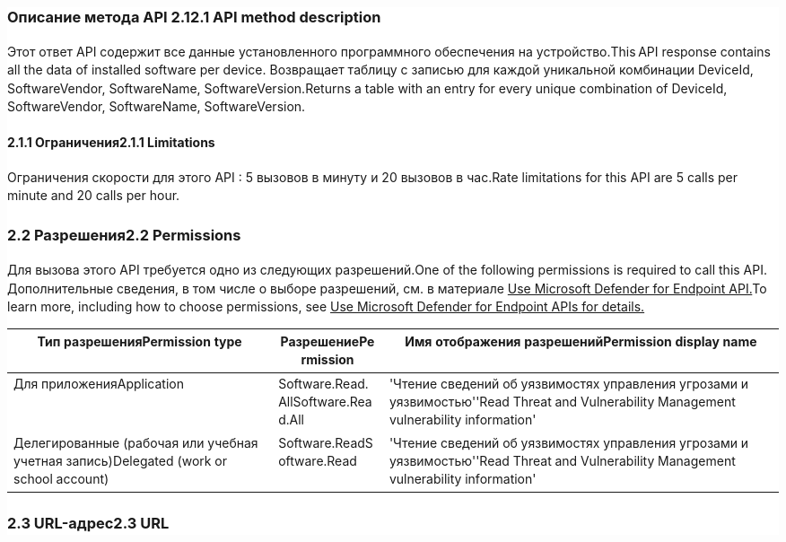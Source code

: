 ### <a name="21-api-method-description"></a><span data-ttu-id="dcacb-224">Описание метода API 2.1</span><span class="sxs-lookup"><span data-stu-id="dcacb-224">2.1 API method description</span></span>

<span data-ttu-id="dcacb-225">Этот ответ API содержит все данные установленного программного обеспечения на устройство.</span><span class="sxs-lookup"><span data-stu-id="dcacb-225">This API response contains all the data of installed software per device.</span></span> <span data-ttu-id="dcacb-226">Возвращает таблицу с записью для каждой уникальной комбинации DeviceId, SoftwareVendor, SoftwareName, SoftwareVersion.</span><span class="sxs-lookup"><span data-stu-id="dcacb-226">Returns a table with an entry for every unique combination of DeviceId, SoftwareVendor, SoftwareName, SoftwareVersion.</span></span>

#### <a name="211-limitations"></a><span data-ttu-id="dcacb-227">2.1.1 Ограничения</span><span class="sxs-lookup"><span data-stu-id="dcacb-227">2.1.1 Limitations</span></span>

<span data-ttu-id="dcacb-228">Ограничения скорости для этого API : 5 вызовов в минуту и 20 вызовов в час.</span><span class="sxs-lookup"><span data-stu-id="dcacb-228">Rate limitations for this API are 5 calls per minute and 20 calls per hour.</span></span>

### <a name="22-permissions"></a><span data-ttu-id="dcacb-229">2.2 Разрешения</span><span class="sxs-lookup"><span data-stu-id="dcacb-229">2.2 Permissions</span></span>

<span data-ttu-id="dcacb-230">Для вызова этого API требуется одно из следующих разрешений.</span><span class="sxs-lookup"><span data-stu-id="dcacb-230">One of the following permissions is required to call this API.</span></span> <span data-ttu-id="dcacb-231">Дополнительные сведения, в том числе о выборе разрешений, см. в материале [Use Microsoft Defender for Endpoint API.](apis-intro.md)</span><span class="sxs-lookup"><span data-stu-id="dcacb-231">To learn more, including how to choose permissions, see [Use Microsoft Defender for Endpoint APIs for details.](apis-intro.md)</span></span>

<span data-ttu-id="dcacb-232">Тип разрешения</span><span class="sxs-lookup"><span data-stu-id="dcacb-232">Permission type</span></span> | <span data-ttu-id="dcacb-233">Разрешение</span><span class="sxs-lookup"><span data-stu-id="dcacb-233">Permission</span></span> | <span data-ttu-id="dcacb-234">Имя отображения разрешений</span><span class="sxs-lookup"><span data-stu-id="dcacb-234">Permission display name</span></span>
---|---|---
<span data-ttu-id="dcacb-235">Для приложения</span><span class="sxs-lookup"><span data-stu-id="dcacb-235">Application</span></span> | <span data-ttu-id="dcacb-236">Software.Read.All</span><span class="sxs-lookup"><span data-stu-id="dcacb-236">Software.Read.All</span></span> | <span data-ttu-id="dcacb-237">\'Чтение сведений об уязвимостях управления угрозами и уязвимостью\'</span><span class="sxs-lookup"><span data-stu-id="dcacb-237">\'Read Threat and Vulnerability Management vulnerability information\'</span></span>
<span data-ttu-id="dcacb-238">Делегированные (рабочая или учебная учетная запись)</span><span class="sxs-lookup"><span data-stu-id="dcacb-238">Delegated (work or school account)</span></span> | <span data-ttu-id="dcacb-239">Software.Read</span><span class="sxs-lookup"><span data-stu-id="dcacb-239">Software.Read</span></span> | <span data-ttu-id="dcacb-240">\'Чтение сведений об уязвимостях управления угрозами и уязвимостью\'</span><span class="sxs-lookup"><span data-stu-id="dcacb-240">\'Read Threat and Vulnerability Management vulnerability information\'</span></span>

### <a name="23-url"></a><span data-ttu-id="dcacb-241">2.3 URL-адрес</span><span class="sxs-lookup"><span data-stu-id="dcacb-241">2.3 URL</span></span>
